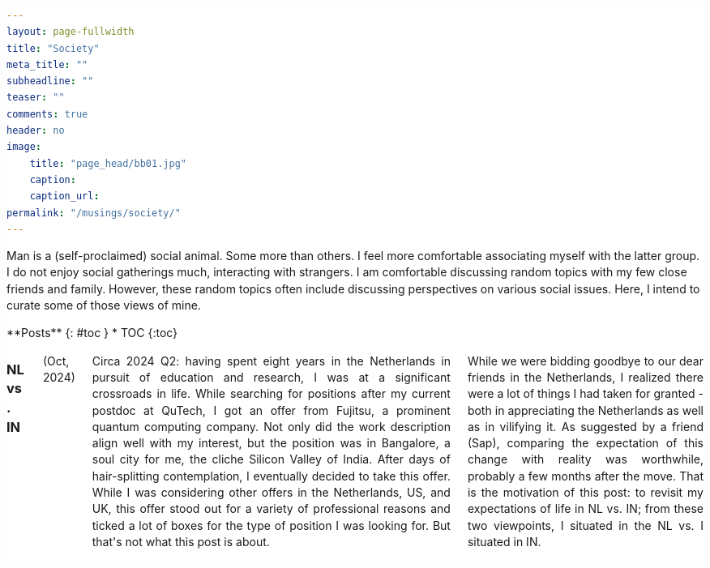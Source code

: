 ```yaml
---
layout: page-fullwidth
title: "Society"
meta_title: ""
subheadline: ""
teaser: ""
comments: true
header: no
image:
    title: "page_head/bb01.jpg"
    caption: 
    caption_url:
permalink: "/musings/society/"
---
```


Man is a (self-proclaimed) social animal. Some more than others. I feel more comfortable associating myself with the latter group. I do not enjoy social gatherings much, interacting with strangers. I am comfortable discussing random topics with my few close friends and family. However, these random topics often include discussing perspectives on various social issues. Here, I intend to curate some of those views of mine.

<div class="row">
<div class="medium-8 medium-push-0 columns" markdown="1">
<div class="panel radius" markdown="1">
**Posts**
{: #toc }
*  TOC
{:toc}
</div>
</div>

<div class="medium-12 medium-pull-0 columns" markdown="1" style='text-align: justify;'>

### NL vs. IN

(Oct, 2024)

Circa 2024 Q2: having spent eight years in the Netherlands in pursuit of education and research, I was at a significant crossroads in life. While searching for positions after my current postdoc at QuTech, I got an offer from Fujitsu, a prominent quantum computing company. Not only did the work description align well with my interest, but the position was in Bangalore, a soul city for me, the cliche Silicon Valley of India. After days of hair-splitting contemplation, I eventually decided to take this offer. While I was considering other offers in the Netherlands, US, and UK, this offer stood out for a variety of professional reasons and ticked a lot of boxes for the type of position I was looking for. But that's not what this post is about.

While we were bidding goodbye to our dear friends in the Netherlands, I realized there were a lot of things I had taken for granted - both in appreciating the Netherlands as well as in vilifying it. As suggested by a friend (Sap), comparing the expectation of this change with reality was worthwhile, probably a few months after the move. That is the motivation of this post: to revisit my expectations of life in NL vs. IN; from these two viewpoints, I situated in the NL vs. I situated in IN.
